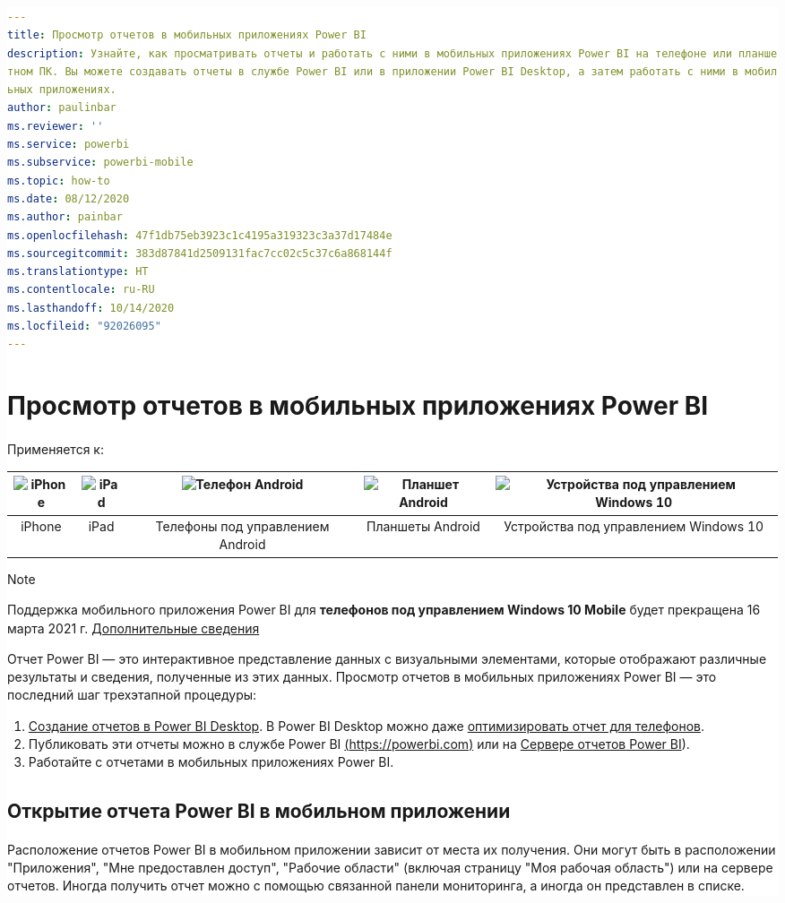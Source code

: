 ```yaml
---
title: Просмотр отчетов в мобильных приложениях Power BI
description: Узнайте, как просматривать отчеты и работать с ними в мобильных приложениях Power BI на телефоне или планшетном ПК. Вы можете создавать отчеты в службе Power BI или в приложении Power BI Desktop, а затем работать с ними в мобильных приложениях.
author: paulinbar
ms.reviewer: ''
ms.service: powerbi
ms.subservice: powerbi-mobile
ms.topic: how-to
ms.date: 08/12/2020
ms.author: painbar
ms.openlocfilehash: 47f1db75eb3923c1c4195a319323c3a37d17484e
ms.sourcegitcommit: 383d87841d2509131fac7cc02c5c37c6a868144f
ms.translationtype: HT
ms.contentlocale: ru-RU
ms.lasthandoff: 10/14/2020
ms.locfileid: "92026095"
---
```

# <a name="explore-reports-in-the-power-bi-mobile-apps"></a>Просмотр отчетов в мобильных приложениях Power BI
Применяется к:

| ![iPhone](././media/mobile-reports-in-the-mobile-apps/ios-logo-40-px.png) | ![iPad](././media/mobile-reports-in-the-mobile-apps/ios-logo-40-px.png) | ![Телефон Android](././media/mobile-reports-in-the-mobile-apps/android-logo-40-px.png) | ![Планшет Android](././media/mobile-reports-in-the-mobile-apps/android-logo-40-px.png) | ![Устройства под управлением Windows 10](./media/mobile-reports-in-the-mobile-apps/win-10-logo-40-px.png) |
|:---: |:---: |:---: |:---: |:---: |
| iPhone |iPad |Телефоны под управлением Android |Планшеты Android |Устройства под управлением Windows 10 |

>[!NOTE]
>Поддержка мобильного приложения Power BI для **телефонов под управлением Windows 10 Mobile** будет прекращена 16 марта 2021 г. [Дополнительные сведения](/legal/powerbi/powerbi-mobile/power-bi-mobile-app-end-of-support-for-windows-phones)

Отчет Power BI — это интерактивное представление данных с визуальными элементами, которые отображают различные результаты и сведения, полученные из этих данных. Просмотр отчетов в мобильных приложениях Power BI — это последний шаг трехэтапной процедуры:

1. [Создание отчетов в Power BI Desktop](../../create-reports/desktop-report-view.md). В Power BI Desktop можно даже [оптимизировать отчет для телефонов](mobile-apps-view-phone-report.md).
2. Публиковать эти отчеты можно в службе Power BI [(https://powerbi.com)](https://powerbi.com) или на [Сервере отчетов Power BI](../../report-server/get-started.md)).  
3. Работайте с отчетами в мобильных приложениях Power BI.

## <a name="open-a-power-bi-report-in-the-mobile-app"></a>Открытие отчета Power BI в мобильном приложении
Расположение отчетов Power BI в мобильном приложении зависит от места их получения. Они могут быть в расположении "Приложения", "Мне предоставлен доступ", "Рабочие области" (включая страницу "Моя рабочая область") или на сервере отчетов. Иногда получить отчет можно с помощью связанной панели мониторинга, а иногда он представлен в списке.
